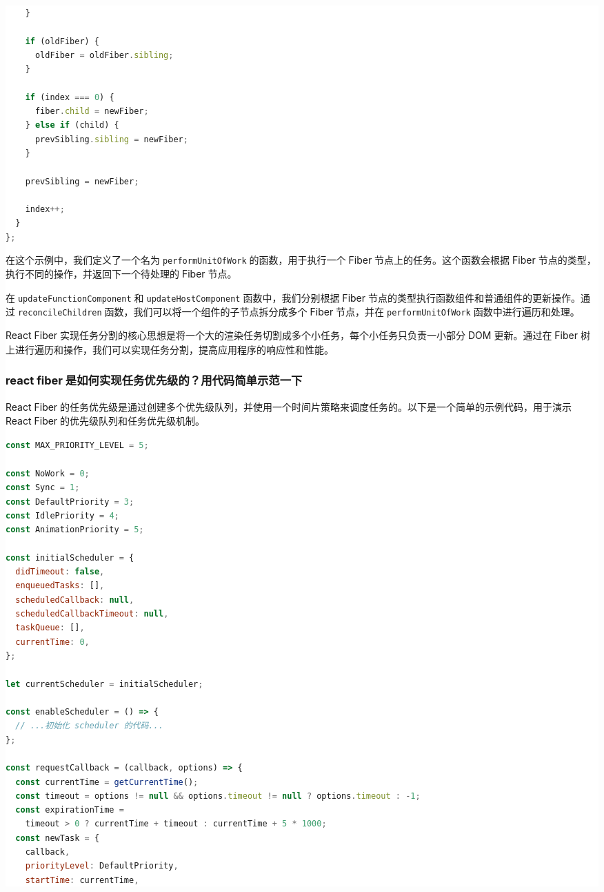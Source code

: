 ```jsx
    }

    if (oldFiber) {
      oldFiber = oldFiber.sibling;
    }

    if (index === 0) {
      fiber.child = newFiber;
    } else if (child) {
      prevSibling.sibling = newFiber;
    }

    prevSibling = newFiber;

    index++;
  }
};
```

在这个示例中，我们定义了一个名为 `performUnitOfWork` 的函数，用于执行一个 Fiber 节点上的任务。这个函数会根据 Fiber 节点的类型，执行不同的操作，并返回下一个待处理的 Fiber 节点。

在 `updateFunctionComponent` 和 `updateHostComponent` 函数中，我们分别根据 Fiber 节点的类型执行函数组件和普通组件的更新操作。通过 `reconcileChildren` 函数，我们可以将一个组件的子节点拆分成多个 Fiber 节点，并在 `performUnitOfWork` 函数中进行遍历和处理。

React Fiber 实现任务分割的核心思想是将一个大的渲染任务切割成多个小任务，每个小任务只负责一小部分 DOM 更新。通过在 Fiber 树上进行遍历和操作，我们可以实现任务分割，提高应用程序的响应性和性能。


### react fiber 是如何实现任务优先级的？用代码简单示范一下

React Fiber 的任务优先级是通过创建多个优先级队列，并使用一个时间片策略来调度任务的。以下是一个简单的示例代码，用于演示 React Fiber 的优先级队列和任务优先级机制。

```jsx
const MAX_PRIORITY_LEVEL = 5;

const NoWork = 0;
const Sync = 1;
const DefaultPriority = 3;
const IdlePriority = 4;
const AnimationPriority = 5;

const initialScheduler = {
  didTimeout: false,
  enqueuedTasks: [],
  scheduledCallback: null,
  scheduledCallbackTimeout: null,
  taskQueue: [],
  currentTime: 0,
};

let currentScheduler = initialScheduler;

const enableScheduler = () => {
  // ...初始化 scheduler 的代码...
};

const requestCallback = (callback, options) => {
  const currentTime = getCurrentTime();
  const timeout = options != null && options.timeout != null ? options.timeout : -1;
  const expirationTime =
    timeout > 0 ? currentTime + timeout : currentTime + 5 * 1000;
  const newTask = {
    callback,
    priorityLevel: DefaultPriority,
    startTime: currentTime,
```